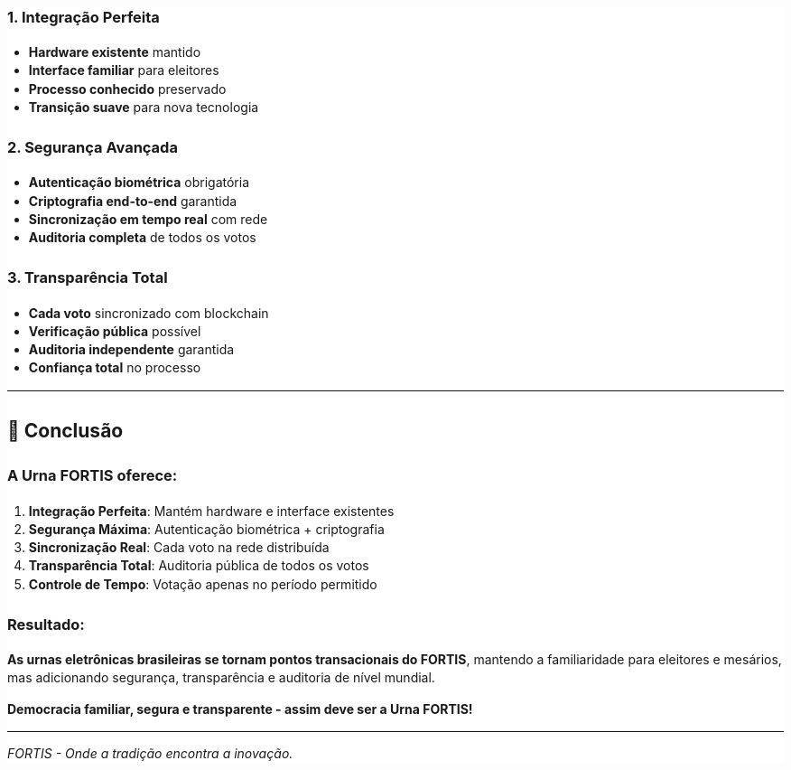 ### **1. Integração Perfeita**
- **Hardware existente** mantido
- **Interface familiar** para eleitores
- **Processo conhecido** preservado
- **Transição suave** para nova tecnologia

### **2. Segurança Avançada**
- **Autenticação biométrica** obrigatória
- **Criptografia end-to-end** garantida
- **Sincronização em tempo real** com rede
- **Auditoria completa** de todos os votos

### **3. Transparência Total**
- **Cada voto** sincronizado com blockchain
- **Verificação pública** possível
- **Auditoria independente** garantida
- **Confiança total** no processo

---

## 🌟 **Conclusão**

### **A Urna FORTIS oferece:**

1. **Integração Perfeita**: Mantém hardware e interface existentes
2. **Segurança Máxima**: Autenticação biométrica + criptografia
3. **Sincronização Real**: Cada voto na rede distribuída
4. **Transparência Total**: Auditoria pública de todos os votos
5. **Controle de Tempo**: Votação apenas no período permitido

### **Resultado:**
**As urnas eletrônicas brasileiras se tornam pontos transacionais do FORTIS**, mantendo a familiaridade para eleitores e mesários, mas adicionando segurança, transparência e auditoria de nível mundial.

**Democracia familiar, segura e transparente - assim deve ser a Urna FORTIS!**

---

*FORTIS - Onde a tradição encontra a inovação.*
